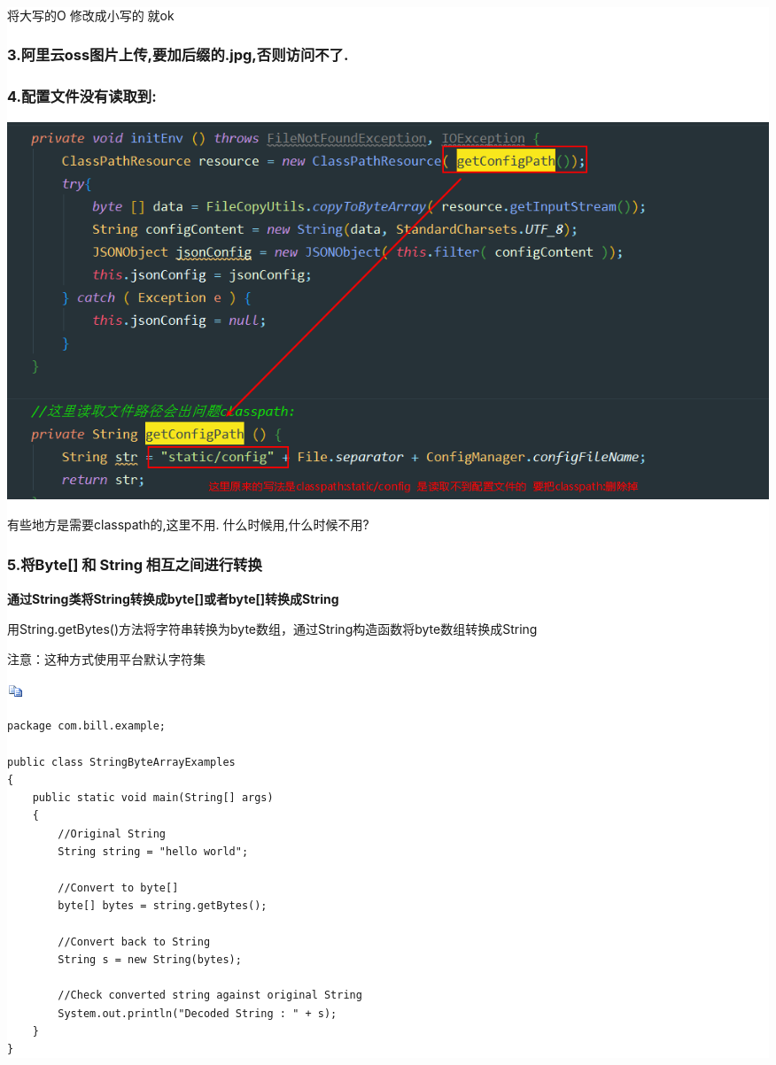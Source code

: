将大写的O 修改成小写的 就ok



### 3.阿里云oss图片上传,要加后缀的.jpg,否则访问不了.

### 4.配置文件没有读取到:

![image-20191204134550125](../media/pictures/Error.assets/image-20191204134550125.png)

有些地方是需要classpath的,这里不用.   什么时候用,什么时候不用?



### 5.将Byte[] 和 String 相互之间进行转换

**通过String类将String转换成byte[]或者byte[]转换成String**

用String.getBytes()方法将字符串转换为byte数组，通过String构造函数将byte数组转换成String

注意：这种方式使用平台默认字符集

[![复制代码](../media/pictures/Error.assets/copycode.gif)](javascript:void(0);)

```
package com.bill.example;
 
public class StringByteArrayExamples 
{
    public static void main(String[] args) 
    {
        //Original String
        String string = "hello world";
         
        //Convert to byte[]
        byte[] bytes = string.getBytes();
         
        //Convert back to String
        String s = new String(bytes);
         
        //Check converted string against original String
        System.out.println("Decoded String : " + s);
    }
}
```
